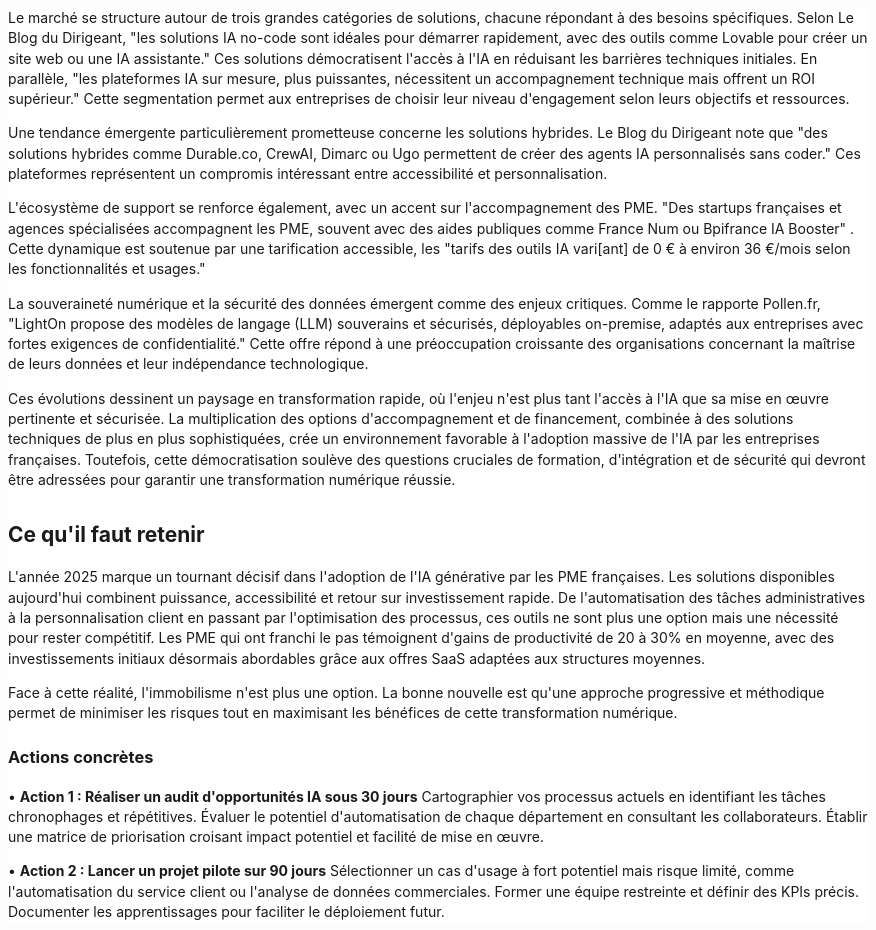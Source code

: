 Le marché se structure autour de trois grandes catégories de solutions, chacune répondant à des besoins spécifiques. Selon Le Blog du Dirigeant, "les solutions IA no-code sont idéales pour démarrer rapidement, avec des outils comme Lovable pour créer un site web ou une IA assistante." Ces solutions démocratisent l'accès à l'IA en réduisant les barrières techniques initiales. En parallèle, "les plateformes IA sur mesure, plus puissantes, nécessitent un accompagnement technique mais offrent un ROI supérieur." Cette segmentation permet aux entreprises de choisir leur niveau d'engagement selon leurs objectifs et ressources.

Une tendance émergente particulièrement prometteuse concerne les solutions hybrides. Le Blog du Dirigeant note que "des solutions hybrides comme Durable.co, CrewAI, Dimarc ou Ugo permettent de créer des agents IA personnalisés sans coder." Ces plateformes représentent un compromis intéressant entre accessibilité et personnalisation.

L'écosystème de support se renforce également, avec un accent sur l'accompagnement des PME. "Des startups françaises et agences spécialisées accompagnent les PME, souvent avec des aides publiques comme France Num ou Bpifrance IA Booster" . Cette dynamique est soutenue par une tarification accessible, les "tarifs des outils IA vari[ant] de 0 € à environ 36 €/mois selon les fonctionnalités et usages."

La souveraineté numérique et la sécurité des données émergent comme des enjeux critiques. Comme le rapporte Pollen.fr, "LightOn propose des modèles de langage (LLM) souverains et sécurisés, déployables on-premise, adaptés aux entreprises avec fortes exigences de confidentialité." Cette offre répond à une préoccupation croissante des organisations concernant la maîtrise de leurs données et leur indépendance technologique.

Ces évolutions dessinent un paysage en transformation rapide, où l'enjeu n'est plus tant l'accès à l'IA que sa mise en œuvre pertinente et sécurisée. La multiplication des options d'accompagnement et de financement, combinée à des solutions techniques de plus en plus sophistiquées, crée un environnement favorable à l'adoption massive de l'IA par les entreprises françaises. Toutefois, cette démocratisation soulève des questions cruciales de formation, d'intégration et de sécurité qui devront être adressées pour garantir une transformation numérique réussie.

## Ce qu'il faut retenir

L'année 2025 marque un tournant décisif dans l'adoption de l'IA générative par les PME françaises. Les solutions disponibles aujourd'hui combinent puissance, accessibilité et retour sur investissement rapide. De l'automatisation des tâches administratives à la personnalisation client en passant par l'optimisation des processus, ces outils ne sont plus une option mais une nécessité pour rester compétitif. Les PME qui ont franchi le pas témoignent d'gains de productivité de 20 à 30% en moyenne, avec des investissements initiaux désormais abordables grâce aux offres SaaS adaptées aux structures moyennes.

Face à cette réalité, l'immobilisme n'est plus une option. La bonne nouvelle est qu'une approche progressive et méthodique permet de minimiser les risques tout en maximisant les bénéfices de cette transformation numérique.

### Actions concrètes
• **Action 1 : Réaliser un audit d'opportunités IA sous 30 jours**
Cartographier vos processus actuels en identifiant les tâches chronophages et répétitives. Évaluer le potentiel d'automatisation de chaque département en consultant les collaborateurs. Établir une matrice de priorisation croisant impact potentiel et facilité de mise en œuvre.

• **Action 2 : Lancer un projet pilote sur 90 jours**
Sélectionner un cas d'usage à fort potentiel mais risque limité, comme l'automatisation du service client ou l'analyse de données commerciales. Former une équipe restreinte et définir des KPIs précis. Documenter les apprentissages pour faciliter le déploiement futur.
